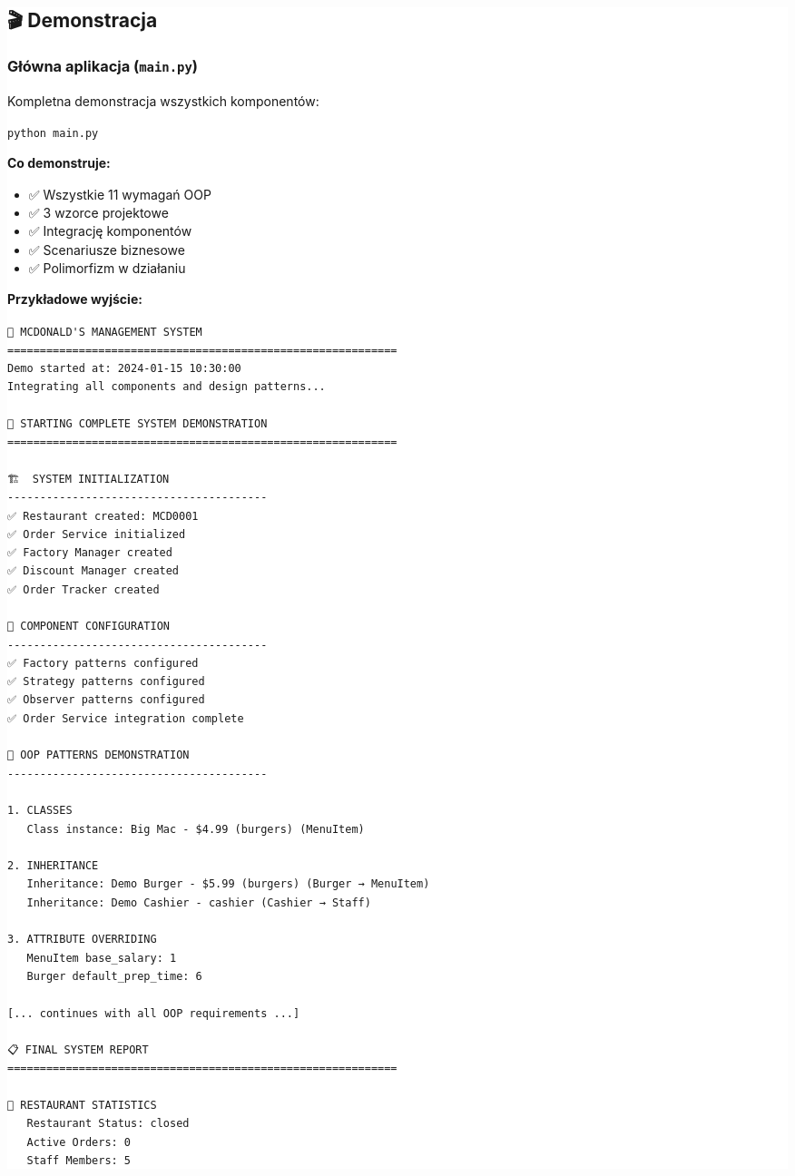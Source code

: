 ## 🎬 Demonstracja

### Główna aplikacja (`main.py`)

Kompletna demonstracja wszystkich komponentów:

```bash
python main.py
```

**Co demonstruje:**
- ✅ Wszystkie 11 wymagań OOP
- ✅ 3 wzorce projektowe
- ✅ Integrację komponentów
- ✅ Scenariusze biznesowe
- ✅ Polimorfizm w działaniu

**Przykładowe wyjście:**
```
🍟 MCDONALD'S MANAGEMENT SYSTEM
============================================================
Demo started at: 2024-01-15 10:30:00
Integrating all components and design patterns...

🚀 STARTING COMPLETE SYSTEM DEMONSTRATION
============================================================

🏗️  SYSTEM INITIALIZATION
----------------------------------------
✅ Restaurant created: MCD0001
✅ Order Service initialized
✅ Factory Manager created
✅ Discount Manager created
✅ Order Tracker created

🔧 COMPONENT CONFIGURATION
----------------------------------------
✅ Factory patterns configured
✅ Strategy patterns configured
✅ Observer patterns configured
✅ Order Service integration complete

🎯 OOP PATTERNS DEMONSTRATION
----------------------------------------

1. CLASSES
   Class instance: Big Mac - $4.99 (burgers) (MenuItem)

2. INHERITANCE
   Inheritance: Demo Burger - $5.99 (burgers) (Burger → MenuItem)
   Inheritance: Demo Cashier - cashier (Cashier → Staff)

3. ATTRIBUTE OVERRIDING
   MenuItem base_salary: 1
   Burger default_prep_time: 6

[... continues with all OOP requirements ...]

📋 FINAL SYSTEM REPORT
============================================================

🏪 RESTAURANT STATISTICS
   Restaurant Status: closed
   Active Orders: 0
   Staff Members: 5
```